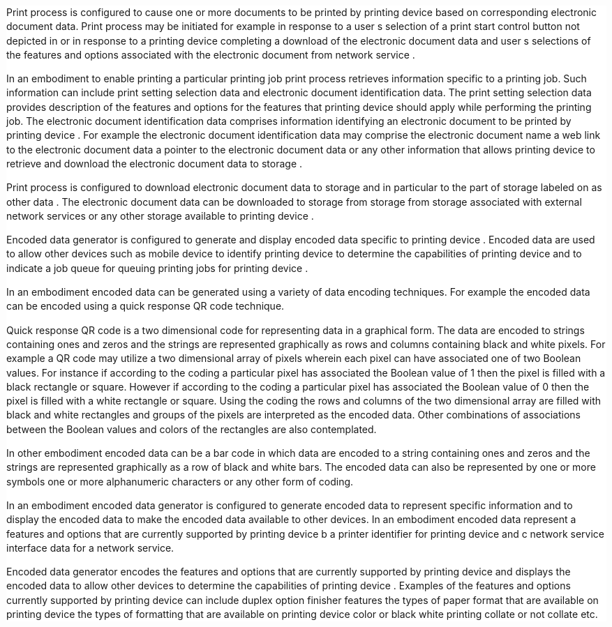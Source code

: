 Print process is configured to cause one or more documents to be printed by printing device based on corresponding electronic document data. Print process may be initiated for example in response to a user s selection of a print start control button not depicted in or in response to a printing device completing a download of the electronic document data and user s selections of the features and options associated with the electronic document from network service .

In an embodiment to enable printing a particular printing job print process retrieves information specific to a printing job. Such information can include print setting selection data and electronic document identification data. The print setting selection data provides description of the features and options for the features that printing device should apply while performing the printing job. The electronic document identification data comprises information identifying an electronic document to be printed by printing device . For example the electronic document identification data may comprise the electronic document name a web link to the electronic document data a pointer to the electronic document data or any other information that allows printing device to retrieve and download the electronic document data to storage .

Print process is configured to download electronic document data to storage and in particular to the part of storage labeled on as other data . The electronic document data can be downloaded to storage from storage from storage associated with external network services or any other storage available to printing device .

Encoded data generator is configured to generate and display encoded data specific to printing device . Encoded data are used to allow other devices such as mobile device to identify printing device to determine the capabilities of printing device and to indicate a job queue for queuing printing jobs for printing device .

In an embodiment encoded data can be generated using a variety of data encoding techniques. For example the encoded data can be encoded using a quick response QR code technique.

Quick response QR code is a two dimensional code for representing data in a graphical form. The data are encoded to strings containing ones and zeros and the strings are represented graphically as rows and columns containing black and white pixels. For example a QR code may utilize a two dimensional array of pixels wherein each pixel can have associated one of two Boolean values. For instance if according to the coding a particular pixel has associated the Boolean value of 1 then the pixel is filled with a black rectangle or square. However if according to the coding a particular pixel has associated the Boolean value of 0 then the pixel is filled with a white rectangle or square. Using the coding the rows and columns of the two dimensional array are filled with black and white rectangles and groups of the pixels are interpreted as the encoded data. Other combinations of associations between the Boolean values and colors of the rectangles are also contemplated.

In other embodiment encoded data can be a bar code in which data are encoded to a string containing ones and zeros and the strings are represented graphically as a row of black and white bars. The encoded data can also be represented by one or more symbols one or more alphanumeric characters or any other form of coding.

In an embodiment encoded data generator is configured to generate encoded data to represent specific information and to display the encoded data to make the encoded data available to other devices. In an embodiment encoded data represent a features and options that are currently supported by printing device b a printer identifier for printing device and c network service interface data for a network service.

Encoded data generator encodes the features and options that are currently supported by printing device and displays the encoded data to allow other devices to determine the capabilities of printing device . Examples of the features and options currently supported by printing device can include duplex option finisher features the types of paper format that are available on printing device the types of formatting that are available on printing device color or black white printing collate or not collate etc.
